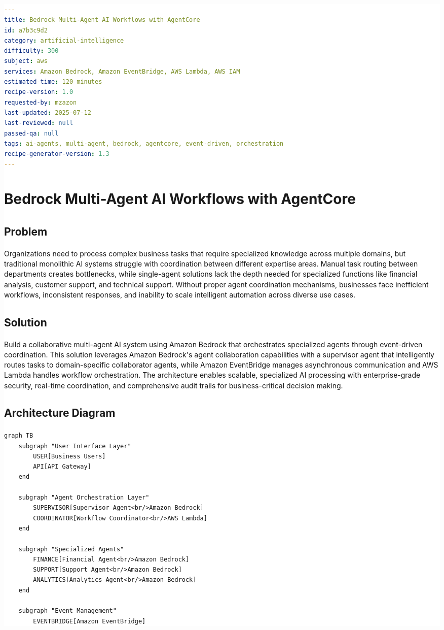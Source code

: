 ```yaml
---
title: Bedrock Multi-Agent AI Workflows with AgentCore
id: a7b3c9d2
category: artificial-intelligence
difficulty: 300
subject: aws
services: Amazon Bedrock, Amazon EventBridge, AWS Lambda, AWS IAM
estimated-time: 120 minutes
recipe-version: 1.0
requested-by: mzazon
last-updated: 2025-07-12
last-reviewed: null
passed-qa: null
tags: ai-agents, multi-agent, bedrock, agentcore, event-driven, orchestration
recipe-generator-version: 1.3
---
```


# Bedrock Multi-Agent AI Workflows with AgentCore

## Problem

Organizations need to process complex business tasks that require specialized knowledge across multiple domains, but traditional monolithic AI systems struggle with coordination between different expertise areas. Manual task routing between departments creates bottlenecks, while single-agent solutions lack the depth needed for specialized functions like financial analysis, customer support, and technical support. Without proper agent coordination mechanisms, businesses face inefficient workflows, inconsistent responses, and inability to scale intelligent automation across diverse use cases.

## Solution

Build a collaborative multi-agent AI system using Amazon Bedrock that orchestrates specialized agents through event-driven coordination. This solution leverages Amazon Bedrock's agent collaboration capabilities with a supervisor agent that intelligently routes tasks to domain-specific collaborator agents, while Amazon EventBridge manages asynchronous communication and AWS Lambda handles workflow orchestration. The architecture enables scalable, specialized AI processing with enterprise-grade security, real-time coordination, and comprehensive audit trails for business-critical decision making.

## Architecture Diagram

```mermaid
graph TB
    subgraph "User Interface Layer"
        USER[Business Users]
        API[API Gateway]
    end
    
    subgraph "Agent Orchestration Layer"
        SUPERVISOR[Supervisor Agent<br/>Amazon Bedrock]
        COORDINATOR[Workflow Coordinator<br/>AWS Lambda]
    end
    
    subgraph "Specialized Agents"
        FINANCE[Financial Agent<br/>Amazon Bedrock]
        SUPPORT[Support Agent<br/>Amazon Bedrock]
        ANALYTICS[Analytics Agent<br/>Amazon Bedrock]
    end
    
    subgraph "Event Management"
        EVENTBRIDGE[Amazon EventBridge]
```